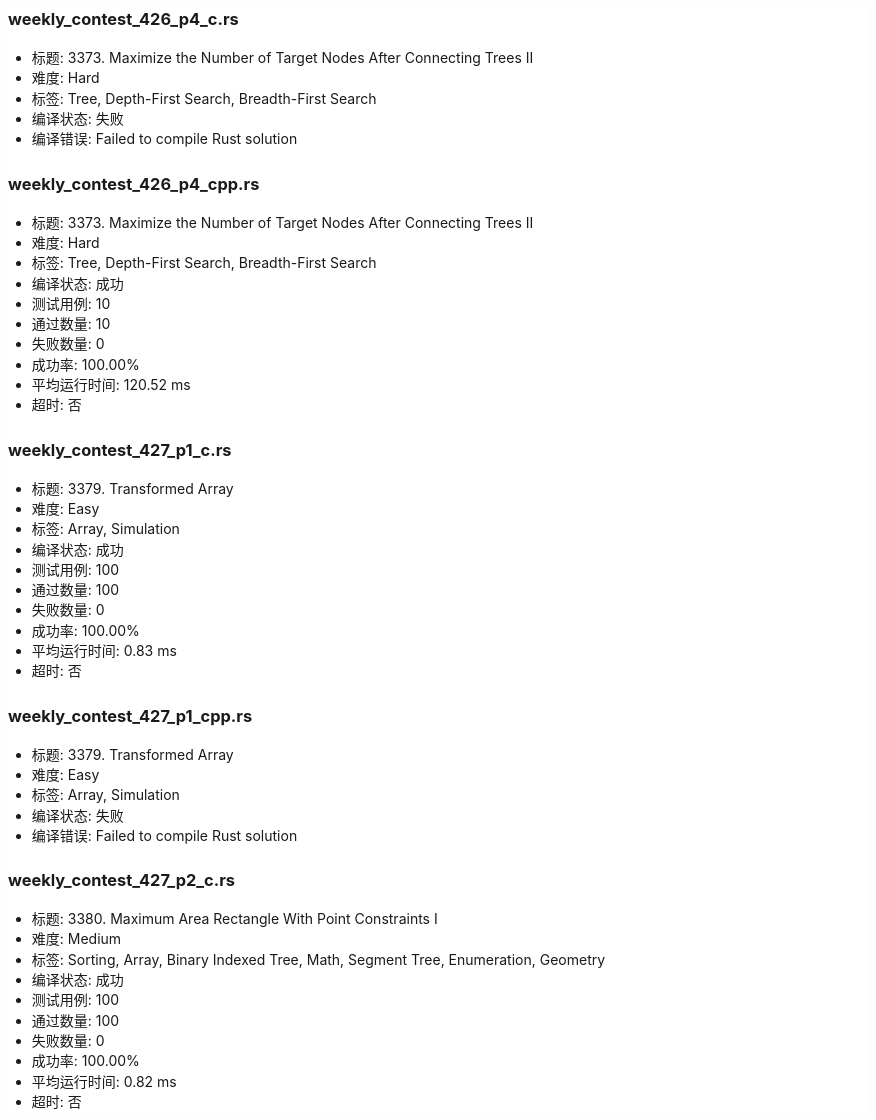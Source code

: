### weekly_contest_426_p4_c.rs
- 标题: 3373. Maximize the Number of Target Nodes After Connecting Trees II
- 难度: Hard
- 标签: Tree, Depth-First Search, Breadth-First Search
- 编译状态: 失败
- 编译错误: Failed to compile Rust solution

### weekly_contest_426_p4_cpp.rs
- 标题: 3373. Maximize the Number of Target Nodes After Connecting Trees II
- 难度: Hard
- 标签: Tree, Depth-First Search, Breadth-First Search
- 编译状态: 成功
- 测试用例: 10
- 通过数量: 10
- 失败数量: 0
- 成功率: 100.00%
- 平均运行时间: 120.52 ms
- 超时: 否

### weekly_contest_427_p1_c.rs
- 标题: 3379. Transformed Array
- 难度: Easy
- 标签: Array, Simulation
- 编译状态: 成功
- 测试用例: 100
- 通过数量: 100
- 失败数量: 0
- 成功率: 100.00%
- 平均运行时间: 0.83 ms
- 超时: 否

### weekly_contest_427_p1_cpp.rs
- 标题: 3379. Transformed Array
- 难度: Easy
- 标签: Array, Simulation
- 编译状态: 失败
- 编译错误: Failed to compile Rust solution

### weekly_contest_427_p2_c.rs
- 标题: 3380. Maximum Area Rectangle With Point Constraints I
- 难度: Medium
- 标签: Sorting, Array, Binary Indexed Tree, Math, Segment Tree, Enumeration, Geometry
- 编译状态: 成功
- 测试用例: 100
- 通过数量: 100
- 失败数量: 0
- 成功率: 100.00%
- 平均运行时间: 0.82 ms
- 超时: 否
